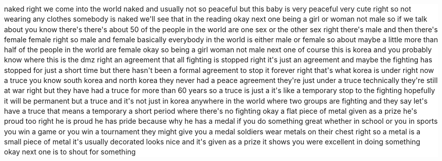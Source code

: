 naked right we come into the world
naked and usually not so peaceful
but this baby is very peaceful very cute
right so not wearing any clothes
somebody is naked we'll see that in the
reading okay
next one being a girl or
woman not male so if we talk about you
know there's
there's about 50 of the people in the
world
are one sex or the other sex right
there's male
and then there's female female
right so male and female
basically everybody in the world is
either male or female
so about maybe a little more than half
of the people
in the world are female okay so being a
girl woman not male
next one of course this is korea
and you probably know where this is the
dmz right
an agreement that all fighting is
stopped
right it's just an agreement and maybe
the fighting has stopped for just a
short time
but there hasn't been a formal agreement
to stop it
forever right that's what korea is under
right now a truce
you know south korea and north korea
they never had a peace agreement
they're just under a truce technically
they're still at war right but they have
had a truce for
more than 60 years so a truce is just a
it's like a temporary stop to the
fighting
hopefully it will be permanent but a
truce and it's not just in korea
anywhere in the world where two groups
are fighting
and they say let's have a truce that
means a temporary
a short period where there's no fighting
okay
a flat piece of metal given as a prize
he's proud too
right he is proud he has pride because
why he has a medal
if you do something great whether in
school or
you in sports you win a game or you win
a tournament they might give you a medal
soldiers wear metals on their chest
right
so a metal is a small piece of metal
it's usually decorated looks nice
and it's given as a prize it shows
you were excellent in doing something
okay next one is to shout for something